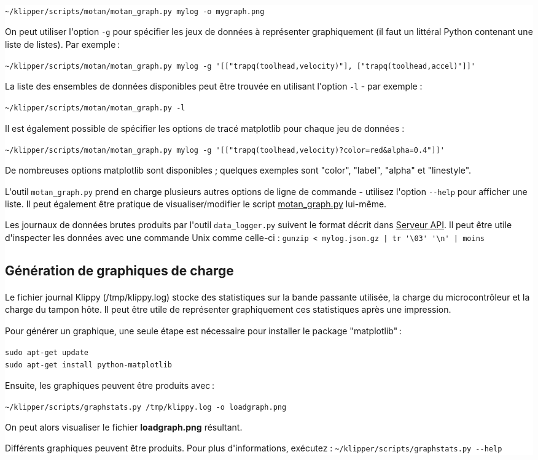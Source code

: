 ```
~/klipper/scripts/motan/motan_graph.py mylog -o mygraph.png
```

On peut utiliser l'option `-g` pour spécifier les jeux de données à représenter graphiquement (il faut un littéral Python contenant une liste de listes). Par exemple :

```
~/klipper/scripts/motan/motan_graph.py mylog -g '[["trapq(toolhead,velocity)"], ["trapq(toolhead,accel)"]]'
```

La liste des ensembles de données disponibles peut être trouvée en utilisant l'option `-l` - par exemple :

```
~/klipper/scripts/motan/motan_graph.py -l
```

Il est également possible de spécifier les options de tracé matplotlib pour chaque jeu de données :

```
~/klipper/scripts/motan/motan_graph.py mylog -g '[["trapq(toolhead,velocity)?color=red&alpha=0.4"]]'
```

De nombreuses options matplotlib sont disponibles ; quelques exemples sont "color", "label", "alpha" et "linestyle".

L'outil `motan_graph.py` prend en charge plusieurs autres options de ligne de commande - utilisez l'option `--help` pour afficher une liste. Il peut également être pratique de visualiser/modifier le script [motan_graph.py](../scripts/motan/motan_graph.py) lui-même.

Les journaux de données brutes produits par l'outil `data_logger.py` suivent le format décrit dans [Serveur API](API_Server.md). Il peut être utile d'inspecter les données avec une commande Unix comme celle-ci : `gunzip < mylog.json.gz | tr '\03' '\n' | moins`

## Génération de graphiques de charge

Le fichier journal Klippy (/tmp/klippy.log) stocke des statistiques sur la bande passante utilisée, la charge du microcontrôleur et la charge du tampon hôte. Il peut être utile de représenter graphiquement ces statistiques après une impression.

Pour générer un graphique, une seule étape est nécessaire pour installer le package "matplotlib" :

```
sudo apt-get update
sudo apt-get install python-matplotlib
```

Ensuite, les graphiques peuvent être produits avec :

```
~/klipper/scripts/graphstats.py /tmp/klippy.log -o loadgraph.png
```

On peut alors visualiser le fichier **loadgraph.png** résultant.

Différents graphiques peuvent être produits. Pour plus d'informations, exécutez : `~/klipper/scripts/graphstats.py --help`
